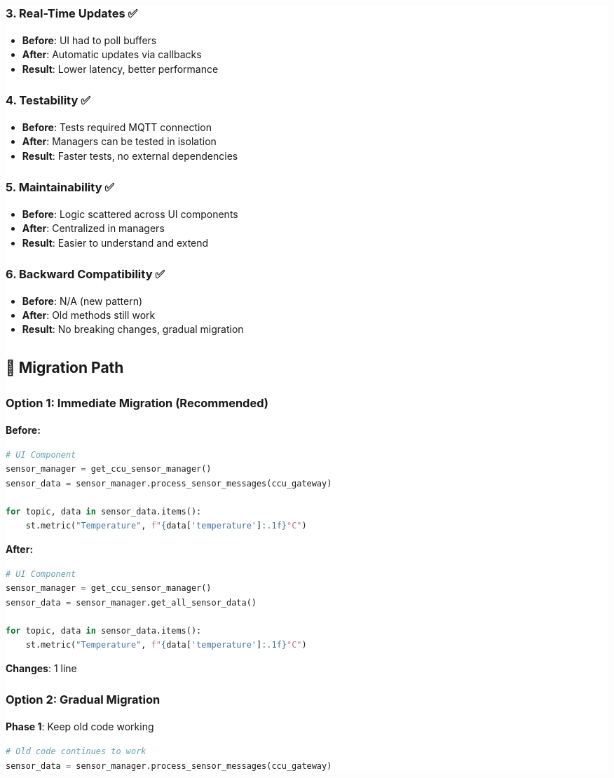 ### 3. Real-Time Updates ✅
- **Before**: UI had to poll buffers
- **After**: Automatic updates via callbacks
- **Result**: Lower latency, better performance

### 4. Testability ✅
- **Before**: Tests required MQTT connection
- **After**: Managers can be tested in isolation
- **Result**: Faster tests, no external dependencies

### 5. Maintainability ✅
- **Before**: Logic scattered across UI components
- **After**: Centralized in managers
- **Result**: Easier to understand and extend

### 6. Backward Compatibility ✅
- **Before**: N/A (new pattern)
- **After**: Old methods still work
- **Result**: No breaking changes, gradual migration

## 🚀 Migration Path

### Option 1: Immediate Migration (Recommended)

**Before:**
```python
# UI Component
sensor_manager = get_ccu_sensor_manager()
sensor_data = sensor_manager.process_sensor_messages(ccu_gateway)

for topic, data in sensor_data.items():
    st.metric("Temperature", f"{data['temperature']:.1f}°C")
```

**After:**
```python
# UI Component
sensor_manager = get_ccu_sensor_manager()
sensor_data = sensor_manager.get_all_sensor_data()

for topic, data in sensor_data.items():
    st.metric("Temperature", f"{data['temperature']:.1f}°C")
```

**Changes**: 1 line

### Option 2: Gradual Migration

**Phase 1**: Keep old code working
```python
# Old code continues to work
sensor_data = sensor_manager.process_sensor_messages(ccu_gateway)
```
